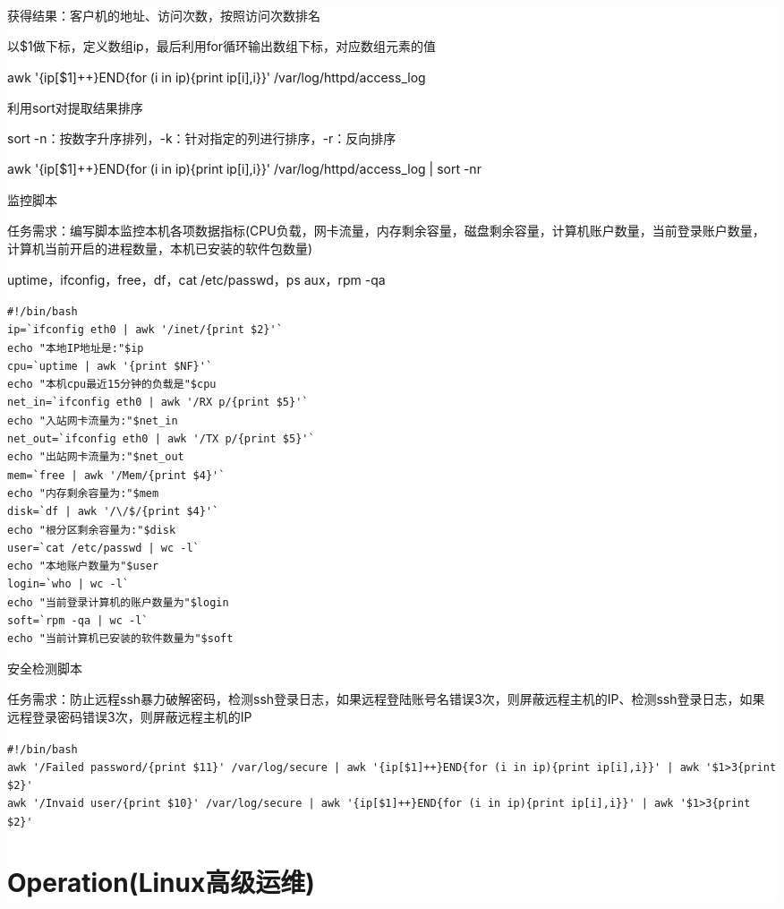 获得结果：客户机的地址、访问次数，按照访问次数排名

以$1做下标，定义数组ip，最后利用for循环输出数组下标，对应数组元素的值

awk '{ip[$1]++}END{for (i in ip){print ip[i],i}}' /var/log/httpd/access_log



利用sort对提取结果排序

sort -n：按数字升序排列，-k：针对指定的列进行排序，-r：反向排序

awk '{ip[$1]++}END{for (i in ip){print ip[i],i}}' /var/log/httpd/access_log | sort -nr



监控脚本

任务需求：编写脚本监控本机各项数据指标(CPU负载，网卡流量，内存剩余容量，磁盘剩余容量，计算机账户数量，当前登录账户数量，计算机当前开启的进程数量，本机已安装的软件包数量)

uptime，ifconfig，free，df，cat /etc/passwd，ps aux，rpm -qa

```shell
#!/bin/bash
ip=`ifconfig eth0 | awk '/inet/{print $2}'`
echo "本地IP地址是:"$ip
cpu=`uptime | awk '{print $NF}'`
echo "本机cpu最近15分钟的负载是"$cpu
net_in=`ifconfig eth0 | awk '/RX p/{print $5}'`
echo "入站网卡流量为:"$net_in
net_out=`ifconfig eth0 | awk '/TX p/{print $5}'`
echo "出站网卡流量为:"$net_out
mem=`free | awk '/Mem/{print $4}'`
echo "内存剩余容量为:"$mem
disk=`df | awk '/\/$/{print $4}'`
echo "根分区剩余容量为:"$disk
user=`cat /etc/passwd | wc -l`
echo "本地账户数量为"$user
login=`who | wc -l`
echo "当前登录计算机的账户数量为"$login
soft=`rpm -qa | wc -l`
echo "当前计算机已安装的软件数量为"$soft
```



安全检测脚本

任务需求：防止远程ssh暴力破解密码，检测ssh登录日志，如果远程登陆账号名错误3次，则屏蔽远程主机的IP、检测ssh登录日志，如果远程登录密码错误3次，则屏蔽远程主机的IP

```shell
#!/bin/bash
awk '/Failed password/{print $11}' /var/log/secure | awk '{ip[$1]++}END{for (i in ip){print ip[i],i}}' | awk '$1>3{print $2}'
awk '/Invaid user/{print $10}' /var/log/secure | awk '{ip[$1]++}END{for (i in ip){print ip[i],i}}' | awk '$1>3{print $2}'
```



# Operation(Linux高级运维) #
